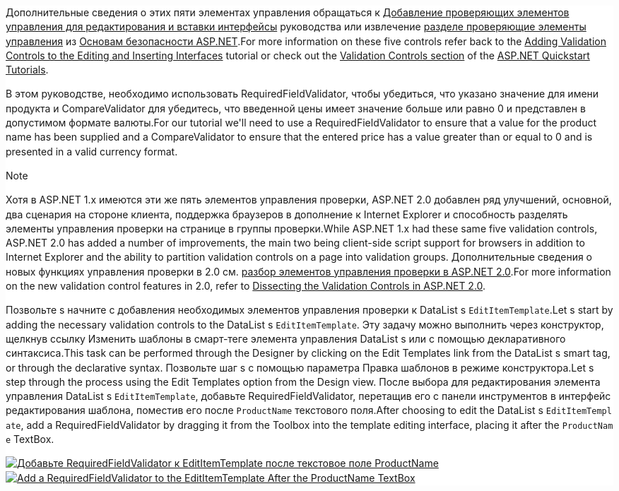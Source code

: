 <span data-ttu-id="7969b-146">Дополнительные сведения о этих пяти элементах управления обращаться к [Добавление проверяющих элементов управления для редактирования и вставки интерфейсы](../editing-inserting-and-deleting-data/adding-validation-controls-to-the-editing-and-inserting-interfaces-vb.md) руководства или извлечение [разделе проверяющие элементы управления](https://quickstarts.asp.net/QuickStartv20/aspnet/doc/ctrlref/validation/default.aspx) из [Основам безопасности ASP.NET](https://quickstarts.asp.net).</span><span class="sxs-lookup"><span data-stu-id="7969b-146">For more information on these five controls refer back to the [Adding Validation Controls to the Editing and Inserting Interfaces](../editing-inserting-and-deleting-data/adding-validation-controls-to-the-editing-and-inserting-interfaces-vb.md) tutorial or check out the [Validation Controls section](https://quickstarts.asp.net/QuickStartv20/aspnet/doc/ctrlref/validation/default.aspx) of the [ASP.NET Quickstart Tutorials](https://quickstarts.asp.net).</span></span>

<span data-ttu-id="7969b-147">В этом руководстве, необходимо использовать RequiredFieldValidator, чтобы убедиться, что указано значение для имени продукта и CompareValidator для убедитесь, что введенной цены имеет значение больше или равно 0 и представлен в допустимом формате валюты.</span><span class="sxs-lookup"><span data-stu-id="7969b-147">For our tutorial we'll need to use a RequiredFieldValidator to ensure that a value for the product name has been supplied and a CompareValidator to ensure that the entered price has a value greater than or equal to 0 and is presented in a valid currency format.</span></span>

> [!NOTE]
> <span data-ttu-id="7969b-148">Хотя в ASP.NET 1.x имеются эти же пять элементов управления проверки, ASP.NET 2.0 добавлен ряд улучшений, основной, два сценария на стороне клиента, поддержка браузеров в дополнение к Internet Explorer и способность разделять элементы управления проверки на странице в группы проверки.</span><span class="sxs-lookup"><span data-stu-id="7969b-148">While ASP.NET 1.x had these same five validation controls, ASP.NET 2.0 has added a number of improvements, the main two being client-side script support for browsers in addition to Internet Explorer and the ability to partition validation controls on a page into validation groups.</span></span> <span data-ttu-id="7969b-149">Дополнительные сведения о новых функциях управления проверки в 2.0 см. [разбор элементов управления проверки в ASP.NET 2.0](http://aspnet.4guysfromrolla.com/articles/112305-1.aspx).</span><span class="sxs-lookup"><span data-stu-id="7969b-149">For more information on the new validation control features in 2.0, refer to [Dissecting the Validation Controls in ASP.NET 2.0](http://aspnet.4guysfromrolla.com/articles/112305-1.aspx).</span></span>


<span data-ttu-id="7969b-150">Позвольте s начните с добавления необходимых элементов управления проверки к DataList s `EditItemTemplate`.</span><span class="sxs-lookup"><span data-stu-id="7969b-150">Let s start by adding the necessary validation controls to the DataList s `EditItemTemplate`.</span></span> <span data-ttu-id="7969b-151">Эту задачу можно выполнить через конструктор, щелкнув ссылку Изменить шаблоны в смарт-теге элемента управления DataList s или с помощью декларативного синтаксиса.</span><span class="sxs-lookup"><span data-stu-id="7969b-151">This task can be performed through the Designer by clicking on the Edit Templates link from the DataList s smart tag, or through the declarative syntax.</span></span> <span data-ttu-id="7969b-152">Позвольте шаг s с помощью параметра Правка шаблонов в режиме конструктора.</span><span class="sxs-lookup"><span data-stu-id="7969b-152">Let s step through the process using the Edit Templates option from the Design view.</span></span> <span data-ttu-id="7969b-153">После выбора для редактирования элемента управления DataList s `EditItemTemplate`, добавьте RequiredFieldValidator, перетащив его с панели инструментов в интерфейс редактирования шаблона, поместив его после `ProductName` текстового поля.</span><span class="sxs-lookup"><span data-stu-id="7969b-153">After choosing to edit the DataList s `EditItemTemplate`, add a RequiredFieldValidator by dragging it from the Toolbox into the template editing interface, placing it after the `ProductName` TextBox.</span></span>


<span data-ttu-id="7969b-154">[![Добавьте RequiredFieldValidator к EditItemTemplate после текстовое поле ProductName](adding-validation-controls-to-the-datalist-s-editing-interface-vb/_static/image8.png)](adding-validation-controls-to-the-datalist-s-editing-interface-vb/_static/image7.png)</span><span class="sxs-lookup"><span data-stu-id="7969b-154">[![Add a RequiredFieldValidator to the EditItemTemplate After the ProductName TextBox](adding-validation-controls-to-the-datalist-s-editing-interface-vb/_static/image8.png)](adding-validation-controls-to-the-datalist-s-editing-interface-vb/_static/image7.png)</span></span>
